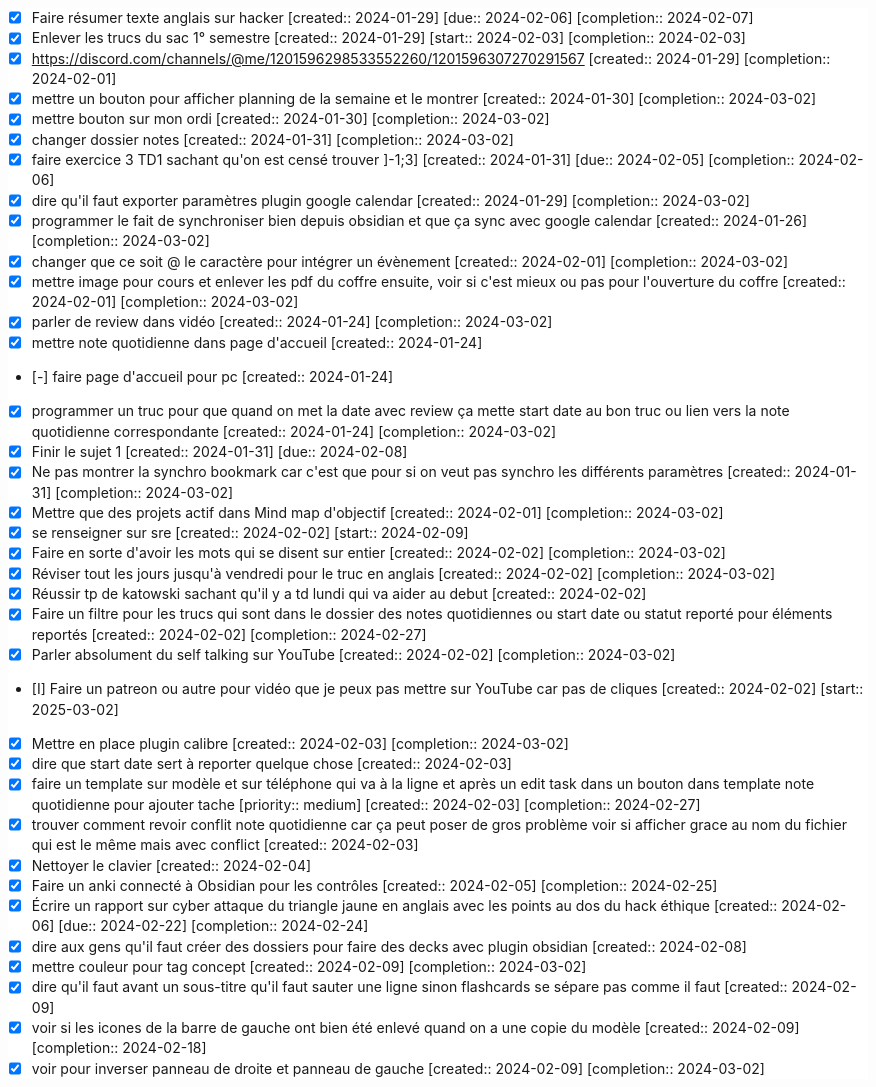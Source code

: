 - [x] Faire résumer texte anglais sur hacker  [created:: 2024-01-29]  [due:: 2024-02-06]  [completion:: 2024-02-07]
- [x] Enlever les trucs du sac 1° semestre  [created:: 2024-01-29]  [start:: 2024-02-03]  [completion:: 2024-02-03]
- [x] https://discord.com/channels/@me/1201596298533552260/1201596307270291567 [created:: 2024-01-29] [completion:: 2024-02-01]
- [X] mettre un bouton pour afficher planning de la semaine et le montrer  [created:: 2024-01-30]  [completion:: 2024-03-02]
- [X] mettre bouton sur mon ordi  [created:: 2024-01-30]  [completion:: 2024-03-02]
- [X] changer dossier notes  [created:: 2024-01-31]  [completion:: 2024-03-02]
- [x] faire exercice 3 TD1 sachant qu'on est censé trouver ]-1;3]  [created:: 2024-01-31]  [due:: 2024-02-05]  [completion:: 2024-02-06]
- [X] dire qu'il faut exporter paramètres plugin google calendar  [created:: 2024-01-29]  [completion:: 2024-03-02]
- [X] programmer le fait de synchroniser bien depuis obsidian et que ça sync avec google calendar  [created:: 2024-01-26]  [completion:: 2024-03-02]
- [X] changer que ce soit @ le caractère pour intégrer un évènement  [created:: 2024-02-01]  [completion:: 2024-03-02]
- [X] mettre image pour cours et enlever les pdf du coffre ensuite, voir si c'est mieux ou pas pour l'ouverture du coffre  [created:: 2024-02-01]  [completion:: 2024-03-02]
- [X] parler de review dans vidéo  [created:: 2024-01-24]  [completion:: 2024-03-02]
- [x] mettre note quotidienne dans page d'accueil [created:: 2024-01-24]
- [-] faire page d'accueil pour pc [created:: 2024-01-24]
- [X] programmer un truc pour que quand on met la date avec review ça mette start date au bon truc ou lien vers la note quotidienne correspondante  [created:: 2024-01-24]  [completion:: 2024-03-02]
- [x] Finir le sujet 1  [created:: 2024-01-31]  [due:: 2024-02-08]
- [X] Ne pas montrer la synchro bookmark car c'est que pour si on veut pas synchro les différents paramètres  [created:: 2024-01-31]  [completion:: 2024-03-02]
- [X] Mettre que des projets actif dans Mind map d'objectif  [created:: 2024-02-01]  [completion:: 2024-03-02]
- [x] se renseigner sur sre  [created:: 2024-02-02]  [start:: 2024-02-09]
- [X] Faire en sorte d'avoir les mots qui se disent sur entier  [created:: 2024-02-02]  [completion:: 2024-03-02]
- [X] Réviser tout les jours jusqu'à vendredi pour le truc en anglais  [created:: 2024-02-02]  [completion:: 2024-03-02]
- [x] Réussir tp de katowski sachant qu'il y a td lundi qui va aider au debut [created:: 2024-02-02]
- [X] Faire un filtre pour les trucs qui sont dans le dossier des notes quotidiennes ou start date ou statut reporté pour éléments reportés  [created:: 2024-02-02]  [completion:: 2024-02-27]
- [X] Parler absolument du self talking sur YouTube  [created:: 2024-02-02]  [completion:: 2024-03-02]
- [I] Faire un patreon ou autre pour vidéo que je peux pas mettre sur YouTube car pas de cliques  [created:: 2024-02-02]  [start:: 2025-03-02]
- [X] Mettre en place plugin calibre  [created:: 2024-02-03]  [completion:: 2024-03-02]
- [X] dire que start date sert à reporter quelque chose  [created:: 2024-02-03]
- [x] faire un template sur modèle et sur téléphone qui va à la ligne et après un edit task dans un bouton dans template note quotidienne pour ajouter tache  [priority:: medium]  [created:: 2024-02-03]  [completion:: 2024-02-27]
- [X] trouver comment revoir conflit note quotidienne car ça peut poser de gros problème voir si afficher grace au nom du fichier qui est le même mais avec conflict  [created:: 2024-02-03]
- [X] Nettoyer le clavier  [created:: 2024-02-04]
- [x] Faire un anki connecté à Obsidian pour les contrôles  [created:: 2024-02-05] [completion:: 2024-02-25]
- [x] Écrire un rapport sur cyber attaque du triangle jaune en anglais avec les points au dos du hack éthique  [created:: 2024-02-06]  [due:: 2024-02-22]  [completion:: 2024-02-24]
- [X] dire aux gens qu'il faut créer des dossiers pour faire des  decks avec plugin obsidian  [created:: 2024-02-08]
- [X] mettre couleur pour tag concept  [created:: 2024-02-09]  [completion:: 2024-03-02]
- [X] dire qu'il faut avant un sous-titre qu'il faut sauter une ligne sinon flashcards se sépare pas comme il faut  [created:: 2024-02-09]
- [x] voir si les icones de la barre de gauche ont bien été enlevé quand on a une copie du modèle  [created:: 2024-02-09]  [completion:: 2024-02-18]
- [X] voir pour inverser panneau de droite et panneau de gauche  [created:: 2024-02-09]  [completion:: 2024-03-02]